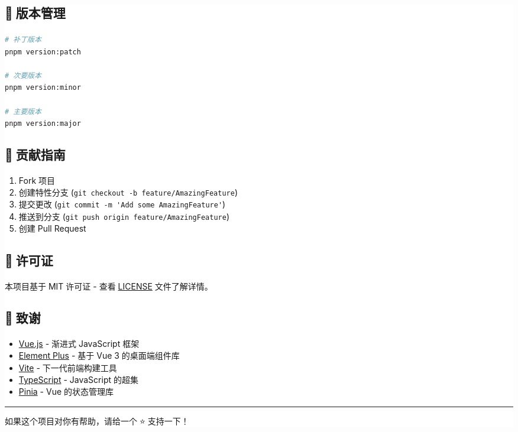 ## 📝 版本管理

```bash
# 补丁版本
pnpm version:patch

# 次要版本
pnpm version:minor

# 主要版本
pnpm version:major
```

## 🤝 贡献指南

1. Fork 项目
2. 创建特性分支 (`git checkout -b feature/AmazingFeature`)
3. 提交更改 (`git commit -m 'Add some AmazingFeature'`)
4. 推送到分支 (`git push origin feature/AmazingFeature`)
5. 创建 Pull Request

## 📄 许可证

本项目基于 MIT 许可证 - 查看 [LICENSE](LICENSE) 文件了解详情。

## 🙏 致谢

- [Vue.js](https://vuejs.org/) - 渐进式 JavaScript 框架
- [Element Plus](https://element-plus.org/) - 基于 Vue 3 的桌面端组件库
- [Vite](https://vitejs.dev/) - 下一代前端构建工具
- [TypeScript](https://www.typescriptlang.org/) - JavaScript 的超集
- [Pinia](https://pinia.vuejs.org/) - Vue 的状态管理库

---

如果这个项目对你有帮助，请给一个 ⭐️ 支持一下！